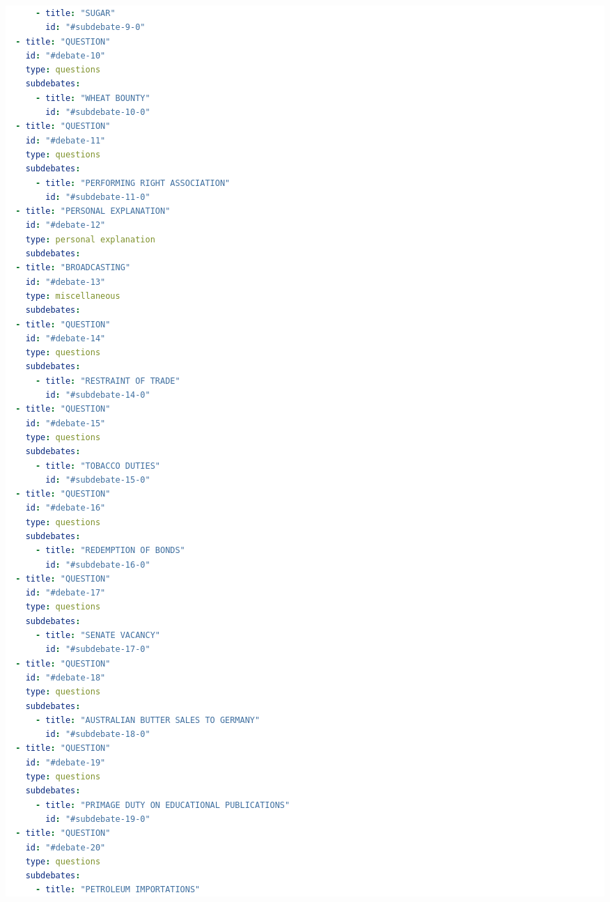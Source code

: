 ```yaml
      - title: "SUGAR"
        id: "#subdebate-9-0"
  - title: "QUESTION"
    id: "#debate-10"
    type: questions
    subdebates:
      - title: "WHEAT BOUNTY"
        id: "#subdebate-10-0"
  - title: "QUESTION"
    id: "#debate-11"
    type: questions
    subdebates:
      - title: "PERFORMING RIGHT ASSOCIATION"
        id: "#subdebate-11-0"
  - title: "PERSONAL EXPLANATION"
    id: "#debate-12"
    type: personal explanation
    subdebates:
  - title: "BROADCASTING"
    id: "#debate-13"
    type: miscellaneous
    subdebates:
  - title: "QUESTION"
    id: "#debate-14"
    type: questions
    subdebates:
      - title: "RESTRAINT OF TRADE"
        id: "#subdebate-14-0"
  - title: "QUESTION"
    id: "#debate-15"
    type: questions
    subdebates:
      - title: "TOBACCO DUTIES"
        id: "#subdebate-15-0"
  - title: "QUESTION"
    id: "#debate-16"
    type: questions
    subdebates:
      - title: "REDEMPTION OF BONDS"
        id: "#subdebate-16-0"
  - title: "QUESTION"
    id: "#debate-17"
    type: questions
    subdebates:
      - title: "SENATE VACANCY"
        id: "#subdebate-17-0"
  - title: "QUESTION"
    id: "#debate-18"
    type: questions
    subdebates:
      - title: "AUSTRALIAN BUTTER SALES TO GERMANY"
        id: "#subdebate-18-0"
  - title: "QUESTION"
    id: "#debate-19"
    type: questions
    subdebates:
      - title: "PRIMAGE DUTY ON EDUCATIONAL PUBLICATIONS"
        id: "#subdebate-19-0"
  - title: "QUESTION"
    id: "#debate-20"
    type: questions
    subdebates:
      - title: "PETROLEUM IMPORTATIONS"
```